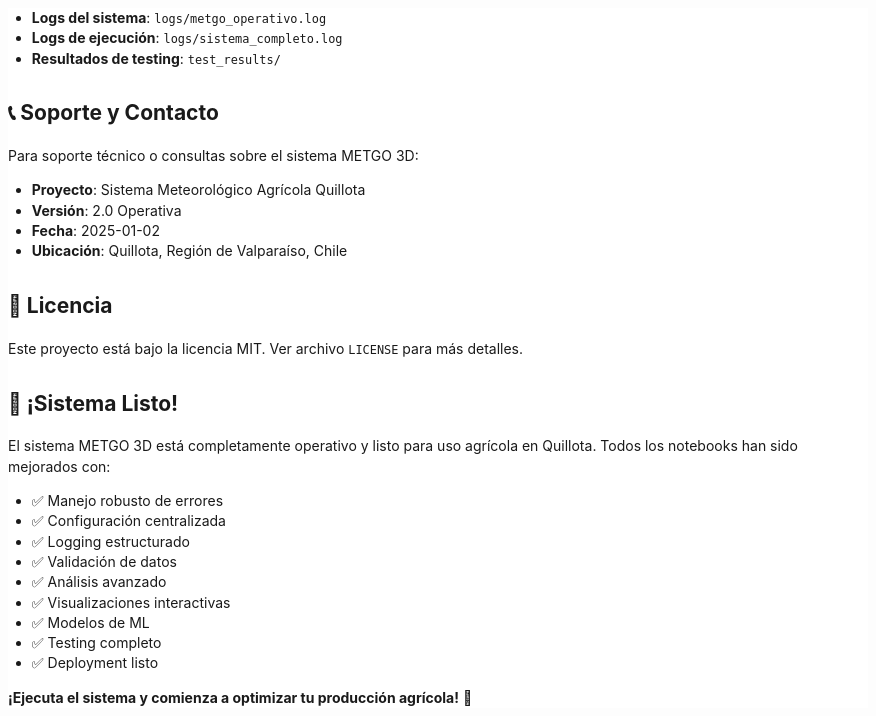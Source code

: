 - **Logs del sistema**: `logs/metgo_operativo.log`
- **Logs de ejecución**: `logs/sistema_completo.log`
- **Resultados de testing**: `test_results/`

## 📞 Soporte y Contacto

Para soporte técnico o consultas sobre el sistema METGO 3D:

- **Proyecto**: Sistema Meteorológico Agrícola Quillota
- **Versión**: 2.0 Operativa
- **Fecha**: 2025-01-02
- **Ubicación**: Quillota, Región de Valparaíso, Chile

## 📄 Licencia

Este proyecto está bajo la licencia MIT. Ver archivo `LICENSE` para más detalles.

## 🎉 ¡Sistema Listo!

El sistema METGO 3D está completamente operativo y listo para uso agrícola en Quillota. Todos los notebooks han sido mejorados con:

- ✅ Manejo robusto de errores
- ✅ Configuración centralizada
- ✅ Logging estructurado
- ✅ Validación de datos
- ✅ Análisis avanzado
- ✅ Visualizaciones interactivas
- ✅ Modelos de ML
- ✅ Testing completo
- ✅ Deployment listo

**¡Ejecuta el sistema y comienza a optimizar tu producción agrícola!** 🌾